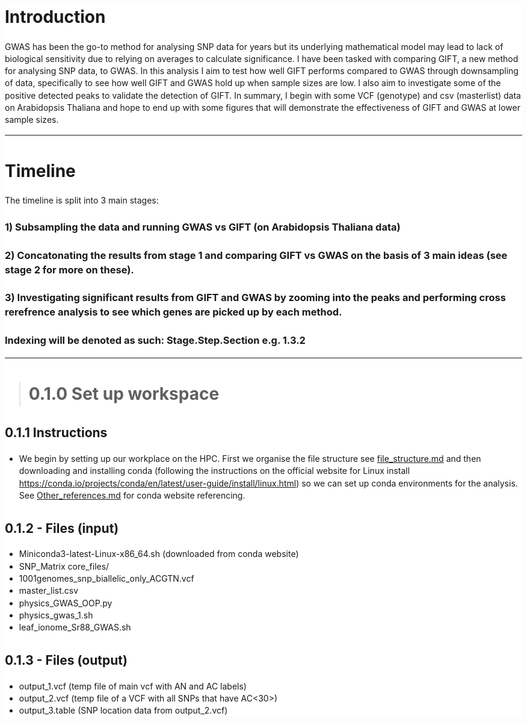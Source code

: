 # Introduction
GWAS has been the go-to method for analysing SNP data for years but its underlying mathematical model may lead to lack of biological sensitivity due to relying on averages to calculate significance. I have been tasked with comparing GIFT, a new method for analysing SNP data, to GWAS. In this analysis I aim to test how well GIFT performs compared to GWAS through downsampling of data, specifically to see how well GIFT and GWAS hold up when sample sizes are low. I also aim to investigate some of the positive detected peaks to validate the detection of GIFT. In summary, I begin with some VCF (genotype) and csv (masterlist) data on Arabidopsis Thaliana and hope to end up with some figures that will demonstrate the effectiveness of GIFT and GWAS at lower sample sizes.

---
# Timeline
The timeline is split into 3 main stages:
### 1) Subsampling the data and running GWAS vs GIFT (on Arabidopsis Thaliana data)
### 2) Concatonating the results from stage 1 and comparing GIFT vs GWAS on the basis of 3 main ideas (see stage 2 for more on these). 
### 3) Investigating significant results from GIFT and GWAS by zooming into the peaks and performing cross rerefrence analysis to see which genes are picked up by each method.

### Indexing will be denoted as such: Stage.Step.Section e.g. 1.3.2
---
># 0.1.0 Set up workspace
##  0.1.1 Instructions
+ We begin by setting up our workplace on the HPC. First we organise the file structure see [file_structure.md](file_structure.md) and then downloading and installing conda (following the instructions on the official website for Linux install https://conda.io/projects/conda/en/latest/user-guide/install/linux.html) so we can set up conda environments for the analysis. See [Other_references.md](Other_references.md) for conda website referencing.

## 0.1.2 - Files (input)
+ Miniconda3-latest-Linux-x86_64.sh (downloaded from conda website)
+ SNP_Matrix core_files/
+ 1001genomes_snp_biallelic_only_ACGTN.vcf
+ master_list.csv
+ physics_GWAS_OOP.py
+ physics_gwas_1.sh
+ leaf_ionome_Sr88_GWAS.sh

## 0.1.3 - Files (output)
+ output_1.vcf (temp file of main vcf with AN and AC labels)
+ output_2.vcf (temp file of a VCF with all SNPs that have AC<30>)
+ output_3.table (SNP location data from output_2.vcf)
